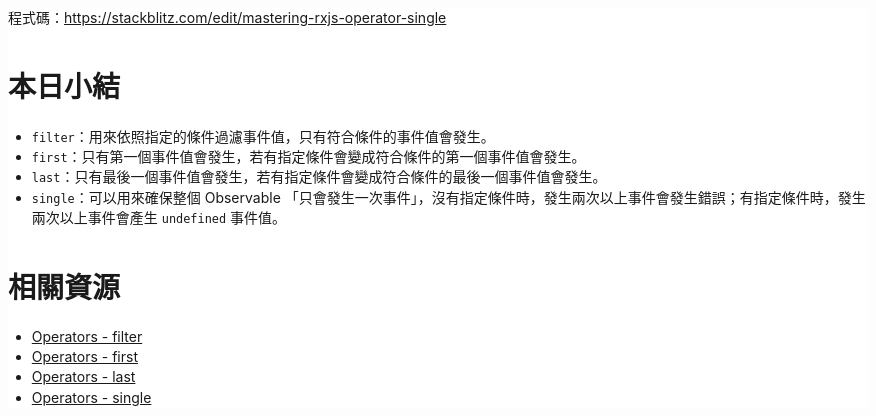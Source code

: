 程式碼：https://stackblitz.com/edit/mastering-rxjs-operator-single

# 本日小結

- `filter`：用來依照指定的條件過濾事件值，只有符合條件的事件值會發生。
- `first`：只有第一個事件值會發生，若有指定條件會變成符合條件的第一個事件值會發生。
- `last`：只有最後一個事件值會發生，若有指定條件會變成符合條件的最後一個事件值會發生。
- `single`：可以用來確保整個 Observable 「只會發生一次事件」，沒有指定條件時，發生兩次以上事件會發生錯誤；有指定條件時，發生兩次以上事件會產生 `undefined` 事件值。

# 相關資源

- [Operators - filter](https://rxjs-dev.firebaseapp.com/api/operators/filter)
- [Operators - first](https://rxjs-dev.firebaseapp.com/api/operators/first)
- [Operators - last](https://rxjs-dev.firebaseapp.com/api/operators/last)
- [Operators - single](https://rxjs-dev.firebaseapp.com/api/operators/single)

